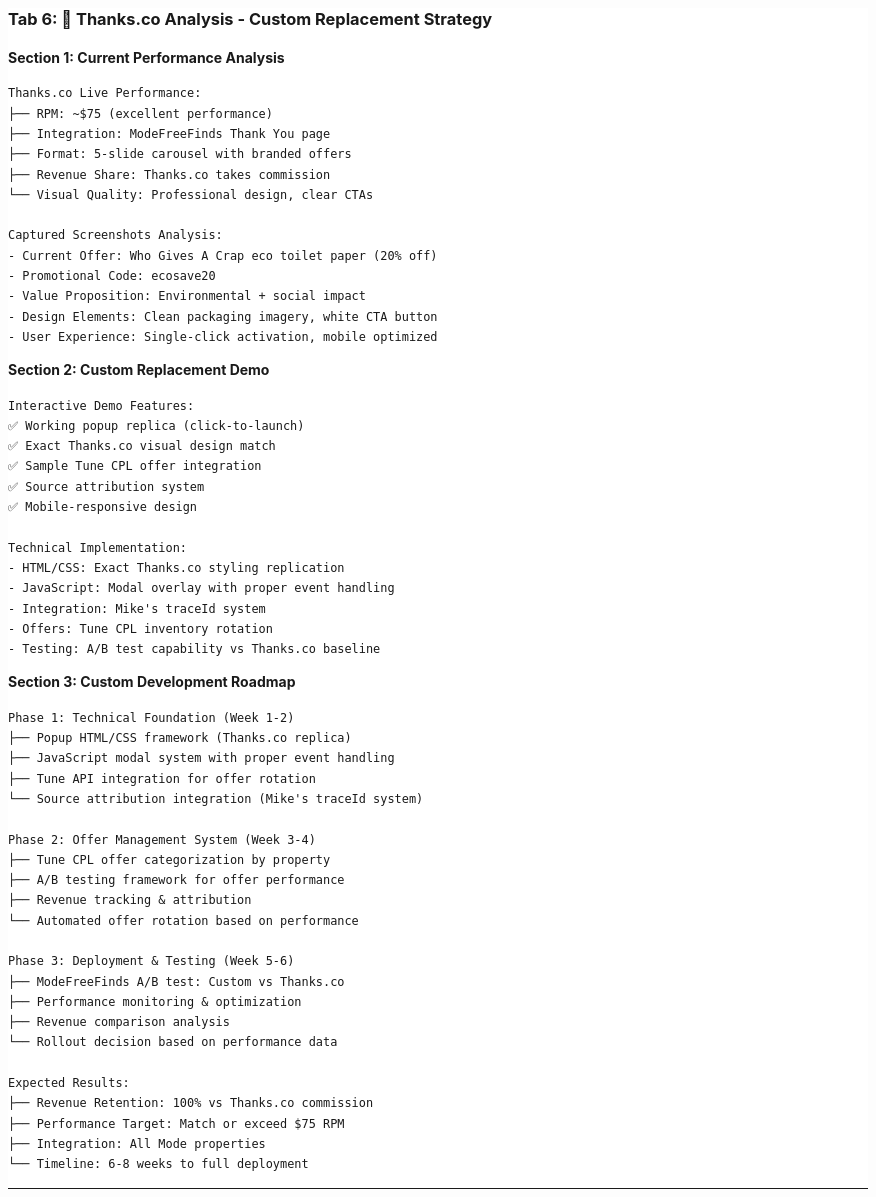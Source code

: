 
### **Tab 6: 🎁 Thanks.co Analysis - Custom Replacement Strategy**

**Section 1: Current Performance Analysis**
```
Thanks.co Live Performance:
├── RPM: ~$75 (excellent performance)
├── Integration: ModeFreeFinds Thank You page
├── Format: 5-slide carousel with branded offers
├── Revenue Share: Thanks.co takes commission
└── Visual Quality: Professional design, clear CTAs

Captured Screenshots Analysis:
- Current Offer: Who Gives A Crap eco toilet paper (20% off)
- Promotional Code: ecosave20  
- Value Proposition: Environmental + social impact
- Design Elements: Clean packaging imagery, white CTA button
- User Experience: Single-click activation, mobile optimized
```

**Section 2: Custom Replacement Demo**
```
Interactive Demo Features:
✅ Working popup replica (click-to-launch)
✅ Exact Thanks.co visual design match
✅ Sample Tune CPL offer integration
✅ Source attribution system
✅ Mobile-responsive design

Technical Implementation:
- HTML/CSS: Exact Thanks.co styling replication
- JavaScript: Modal overlay with proper event handling
- Integration: Mike's traceId system
- Offers: Tune CPL inventory rotation
- Testing: A/B test capability vs Thanks.co baseline
```

**Section 3: Custom Development Roadmap**
```
Phase 1: Technical Foundation (Week 1-2)
├── Popup HTML/CSS framework (Thanks.co replica)
├── JavaScript modal system with proper event handling
├── Tune API integration for offer rotation
└── Source attribution integration (Mike's traceId system)

Phase 2: Offer Management System (Week 3-4)
├── Tune CPL offer categorization by property
├── A/B testing framework for offer performance
├── Revenue tracking & attribution
└── Automated offer rotation based on performance

Phase 3: Deployment & Testing (Week 5-6)
├── ModeFreeFinds A/B test: Custom vs Thanks.co
├── Performance monitoring & optimization
├── Revenue comparison analysis
└── Rollout decision based on performance data

Expected Results:
├── Revenue Retention: 100% vs Thanks.co commission
├── Performance Target: Match or exceed $75 RPM
├── Integration: All Mode properties
└── Timeline: 6-8 weeks to full deployment
```

---